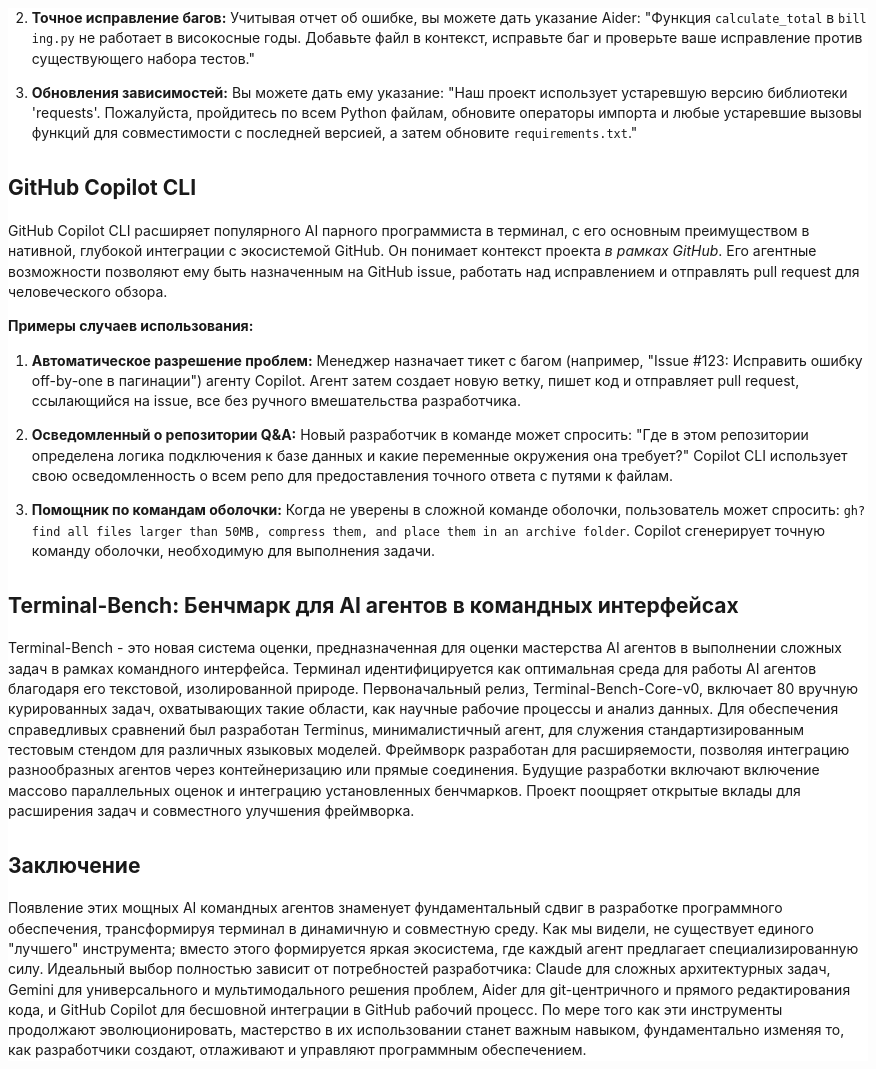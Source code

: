 2. **Точное исправление багов:** Учитывая отчет об ошибке, вы можете дать указание Aider: "Функция `calculate_total` в `billing.py` не работает в високосные годы. Добавьте файл в контекст, исправьте баг и проверьте ваше исправление против существующего набора тестов."

3. **Обновления зависимостей:** Вы можете дать ему указание: "Наш проект использует устаревшую версию библиотеки 'requests'. Пожалуйста, пройдитесь по всем Python файлам, обновите операторы импорта и любые устаревшие вызовы функций для совместимости с последней версией, а затем обновите `requirements.txt`."

## GitHub Copilot CLI

GitHub Copilot CLI расширяет популярного AI парного программиста в терминал, с его основным преимуществом в нативной, глубокой интеграции с экосистемой GitHub. Он понимает контекст проекта _в рамках GitHub_. Его агентные возможности позволяют ему быть назначенным на GitHub issue, работать над исправлением и отправлять pull request для человеческого обзора.

**Примеры случаев использования:**

1. **Автоматическое разрешение проблем:** Менеджер назначает тикет с багом (например, "Issue #123: Исправить ошибку off-by-one в пагинации") агенту Copilot. Агент затем создает новую ветку, пишет код и отправляет pull request, ссылающийся на issue, все без ручного вмешательства разработчика.

2. **Осведомленный о репозитории Q&A:** Новый разработчик в команде может спросить: "Где в этом репозитории определена логика подключения к базе данных и какие переменные окружения она требует?" Copilot CLI использует свою осведомленность о всем репо для предоставления точного ответа с путями к файлам.

3. **Помощник по командам оболочки:** Когда не уверены в сложной команде оболочки, пользователь может спросить: `gh? find all files larger than 50MB, compress them, and place them in an archive folder`. Copilot сгенерирует точную команду оболочки, необходимую для выполнения задачи.

## Terminal-Bench: Бенчмарк для AI агентов в командных интерфейсах

Terminal-Bench - это новая система оценки, предназначенная для оценки мастерства AI агентов в выполнении сложных задач в рамках командного интерфейса. Терминал идентифицируется как оптимальная среда для работы AI агентов благодаря его текстовой, изолированной природе. Первоначальный релиз, Terminal-Bench-Core-v0, включает 80 вручную курированных задач, охватывающих такие области, как научные рабочие процессы и анализ данных. Для обеспечения справедливых сравнений был разработан Terminus, минималистичный агент, для служения стандартизированным тестовым стендом для различных языковых моделей. Фреймворк разработан для расширяемости, позволяя интеграцию разнообразных агентов через контейнеризацию или прямые соединения. Будущие разработки включают включение массово параллельных оценок и интеграцию установленных бенчмарков. Проект поощряет открытые вклады для расширения задач и совместного улучшения фреймворка.

## Заключение

Появление этих мощных AI командных агентов знаменует фундаментальный сдвиг в разработке программного обеспечения, трансформируя терминал в динамичную и совместную среду. Как мы видели, не существует единого "лучшего" инструмента; вместо этого формируется яркая экосистема, где каждый агент предлагает специализированную силу. Идеальный выбор полностью зависит от потребностей разработчика: Claude для сложных архитектурных задач, Gemini для универсального и мультимодального решения проблем, Aider для git-центричного и прямого редактирования кода, и GitHub Copilot для бесшовной интеграции в GitHub рабочий процесс. По мере того как эти инструменты продолжают эволюционировать, мастерство в их использовании станет важным навыком, фундаментально изменяя то, как разработчики создают, отлаживают и управляют программным обеспечением.
